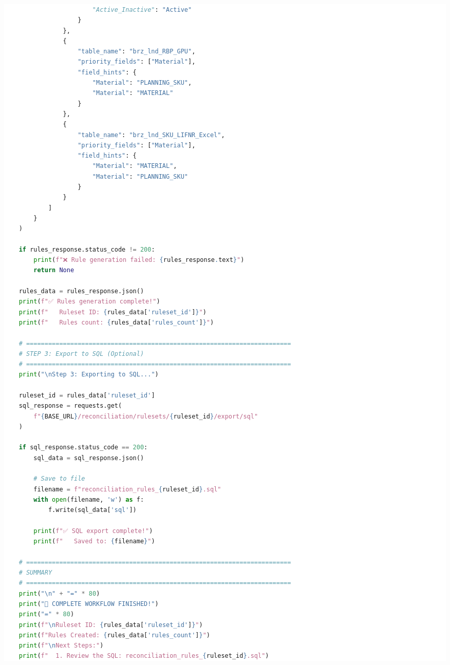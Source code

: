 ```python
                        "Active_Inactive": "Active"
                    }
                },
                {
                    "table_name": "brz_lnd_RBP_GPU",
                    "priority_fields": ["Material"],
                    "field_hints": {
                        "Material": "PLANNING_SKU",
                        "Material": "MATERIAL"
                    }
                },
                {
                    "table_name": "brz_lnd_SKU_LIFNR_Excel",
                    "priority_fields": ["Material"],
                    "field_hints": {
                        "Material": "MATERIAL",
                        "Material": "PLANNING_SKU"
                    }
                }
            ]
        }
    )

    if rules_response.status_code != 200:
        print(f"❌ Rule generation failed: {rules_response.text}")
        return None

    rules_data = rules_response.json()
    print(f"✅ Rules generation complete!")
    print(f"   Ruleset ID: {rules_data['ruleset_id']}")
    print(f"   Rules count: {rules_data['rules_count']}")

    # ========================================================================
    # STEP 3: Export to SQL (Optional)
    # ========================================================================
    print("\nStep 3: Exporting to SQL...")

    ruleset_id = rules_data['ruleset_id']
    sql_response = requests.get(
        f"{BASE_URL}/reconciliation/rulesets/{ruleset_id}/export/sql"
    )

    if sql_response.status_code == 200:
        sql_data = sql_response.json()

        # Save to file
        filename = f"reconciliation_rules_{ruleset_id}.sql"
        with open(filename, 'w') as f:
            f.write(sql_data['sql'])

        print(f"✅ SQL export complete!")
        print(f"   Saved to: {filename}")

    # ========================================================================
    # SUMMARY
    # ========================================================================
    print("\n" + "=" * 80)
    print("🎉 COMPLETE WORKFLOW FINISHED!")
    print("=" * 80)
    print(f"\nRuleset ID: {rules_data['ruleset_id']}")
    print(f"Rules Created: {rules_data['rules_count']}")
    print(f"\nNext Steps:")
    print(f"  1. Review the SQL: reconciliation_rules_{ruleset_id}.sql")
```